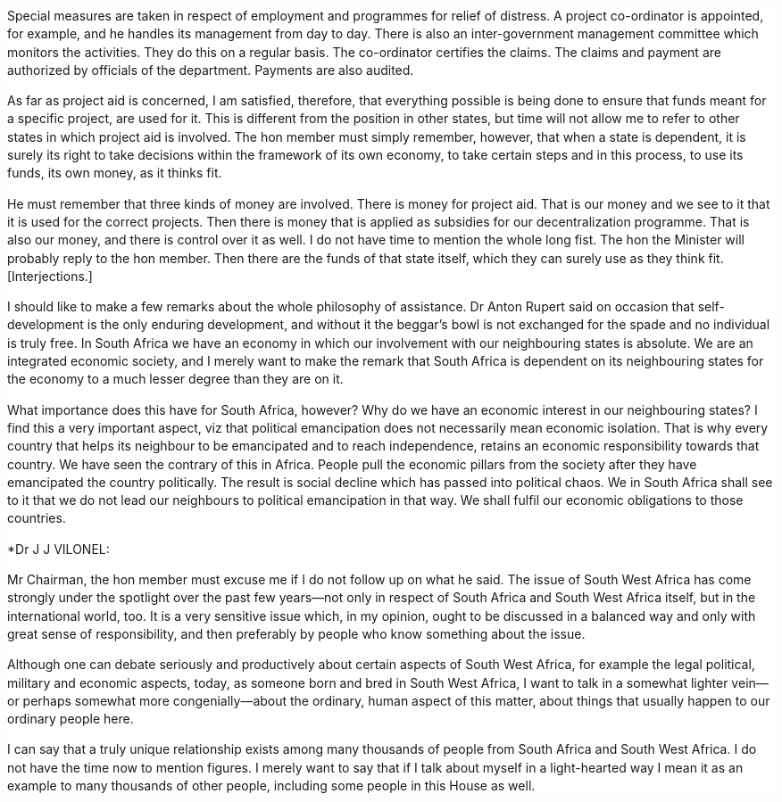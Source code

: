 <p>Special measures are taken in respect of employment and programmes for relief of distress. A project co-ordinator is appointed, for example, and he handles its management from day to day. There is also an inter-government management committee which monitors the activities. They do this on a regular basis. The co-ordinator certifies the claims. The claims and payment are authorized by officials of the department. Payments are also audited.</p>

<p>As far as project aid is concerned, I am satisfied, therefore, that everything possible is being done to ensure that funds meant for a specific project, are used for it. This is different from the position in other states, but time will not allow me to refer to other states in which project aid is involved. The hon member must simply remember, however, that when a state is dependent, it is surely its right to take decisions within the framework of its own economy, to take certain steps and in this process, to use its funds, its own money, as it thinks fit.</p>

<p>He must remember that three kinds of money are involved. There is money for project aid. That is our money and we see to it that it is used for the correct projects. Then there is money that is applied as subsidies for our decentralization programme. That is also our money, and there is control over it as well. I do not have time to mention the whole long fist. The hon the Minister will probably reply to the hon member. Then there are the funds of that state itself, which they can surely use as they think fit. [Interjections.]</p>

<p>I should like to make a few remarks about the whole philosophy of assistance. Dr Anton Rupert said on occasion that self-development is the only enduring development, and without it the beggar&#x2019;s bowl is not exchanged for the spade and no individual is truly free. In South Africa we have an economy in which our involvement with our neighbouring states is absolute. We are an integrated economic society, and I merely want to make the remark that South Africa is dependent on its neighbouring states for the economy to a much lesser degree than they are on it.</p>

<p>What importance does this have for South Africa, however? Why do we have an economic interest in our neighbouring states? I find this a very important aspect, viz that political emancipation does not necessarily mean economic isolation. That is why every country that helps its neighbour to be emancipated and to reach independence, retains an economic responsibility towards that country. We have seen the contrary of this in Africa. People pull the economic pillars from the society after they have emancipated the country politically. The result is social decline which has passed into political chaos. We in South Africa shall see to it that we do not lead our neighbours to political emancipation in that way. We shall fulfil our economic obligations to those countries.</p>

</speech>

<speech by="#vilonel">

<from>*Dr <person refersTo="hansard_za">J J VILONEL</person>:</from>

<p>Mr Chairman, the hon member must excuse me if I do not follow up on what he said. The issue of South West Africa has come strongly under the spotlight over the past few years&#x2014;not only in respect of South Africa and South West Africa itself, but in the international world, too. It is a very sensitive issue which, in my opinion, ought to be discussed in a balanced way and only with great sense of responsibility, and then preferably by people who know something about the issue.</p>

<p>Although one can debate seriously and productively about certain aspects of South West Africa, for example the legal political, military and economic aspects, today, as <span class="col_4231-4232" refersTo="page_0828"/>someone born and bred in South West Africa, I want to talk in a somewhat lighter vein&#x2014;or perhaps somewhat more congenially&#x2014;about the ordinary, human aspect of this matter, about things that usually happen to our ordinary people here.</p>

<p>I can say that a truly unique relationship exists among many thousands of people from South Africa and South West Africa. I do not have the time now to mention figures. I merely want to say that if I talk about myself in a light-hearted way I mean it as an example to many thousands of other people, including some people in this House as well.</p>
